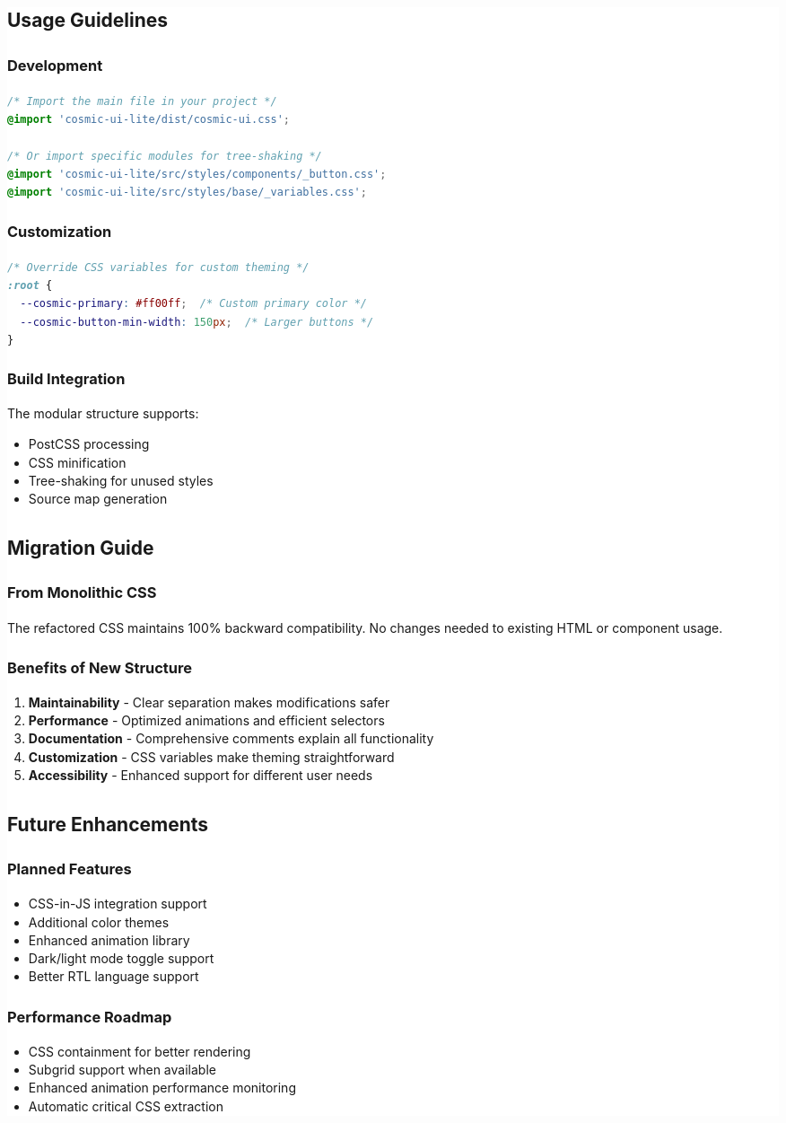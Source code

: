 ## Usage Guidelines

### Development
```css
/* Import the main file in your project */
@import 'cosmic-ui-lite/dist/cosmic-ui.css';

/* Or import specific modules for tree-shaking */
@import 'cosmic-ui-lite/src/styles/components/_button.css';
@import 'cosmic-ui-lite/src/styles/base/_variables.css';
```

### Customization
```css
/* Override CSS variables for custom theming */
:root {
  --cosmic-primary: #ff00ff;  /* Custom primary color */
  --cosmic-button-min-width: 150px;  /* Larger buttons */
}
```

### Build Integration
The modular structure supports:
- PostCSS processing
- CSS minification
- Tree-shaking for unused styles
- Source map generation

## Migration Guide

### From Monolithic CSS
The refactored CSS maintains 100% backward compatibility. No changes needed to existing HTML or component usage.

### Benefits of New Structure
1. **Maintainability** - Clear separation makes modifications safer
2. **Performance** - Optimized animations and efficient selectors
3. **Documentation** - Comprehensive comments explain all functionality  
4. **Customization** - CSS variables make theming straightforward
5. **Accessibility** - Enhanced support for different user needs

## Future Enhancements

### Planned Features
- CSS-in-JS integration support
- Additional color themes
- Enhanced animation library
- Dark/light mode toggle support
- Better RTL language support

### Performance Roadmap  
- CSS containment for better rendering
- Subgrid support when available
- Enhanced animation performance monitoring
- Automatic critical CSS extraction